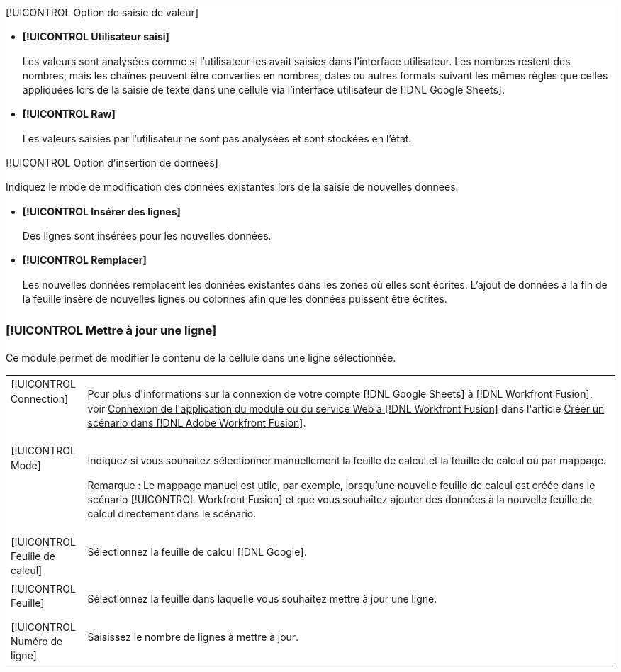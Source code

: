   </tr> 
  <tr> 
   <td>[!UICONTROL Option de saisie de valeur]</td> 
   <td> 
    <ul> 
     <li> <p><strong>[!UICONTROL Utilisateur saisi]</strong></p> <p>Les valeurs sont analysées comme si l’utilisateur les avait saisies dans l’interface utilisateur. Les nombres restent des nombres, mais les chaînes peuvent être converties en nombres, dates ou autres formats suivant les mêmes règles que celles appliquées lors de la saisie de texte dans une cellule via l’interface utilisateur de [!DNL Google Sheets].</p> </li> 
     <li> <p><strong>[!UICONTROL Raw]</strong> </p> <p> Les valeurs saisies par l’utilisateur ne sont pas analysées et sont stockées en l’état. </p> </li> 
    </ul> </td> 
  </tr> 
  <tr> 
   <td>[!UICONTROL Option d’insertion de données]</td> 
   <td> <p>Indiquez le mode de modification des données existantes lors de la saisie de nouvelles données. </p> 
    <ul> 
     <li> <p><strong>[!UICONTROL Insérer des lignes]</strong></p> <p>Des lignes sont insérées pour les nouvelles données.</p> </li> 
     <li> <p><strong>[!UICONTROL Remplacer]</strong> </p> <p>Les nouvelles données remplacent les données existantes dans les zones où elles sont écrites. L’ajout de données à la fin de la feuille insère de nouvelles lignes ou colonnes afin que les données puissent être écrites.</p> </li> 
    </ul> </td> 
  </tr> 
 </tbody> 
</table>

### [!UICONTROL Mettre à jour une ligne]

Ce module permet de modifier le contenu de la cellule dans une ligne sélectionnée.

<table style="table-layout:auto"> 
 <col> 
 <col> 
 <tbody> 
  <tr> 
   <td>[!UICONTROL Connection] </td> 
   <td> <p>Pour plus d'informations sur la connexion de votre compte [!DNL Google Sheets] à [!DNL Workfront Fusion], voir <a href="../../workfront-fusion/scenarios/create-a-scenario.md#connect" class="MCXref xref">Connexion de l'application du module ou du service Web à [!DNL Workfront Fusion]</a> dans l'article <a href="../../workfront-fusion/scenarios/create-a-scenario.md" class="MCXref xref">Créer un scénario dans [!DNL Adobe Workfront Fusion]</a>.</p> </td> 
  </tr> 
  <tr> 
   <td>[!UICONTROL Mode]</td> 
   <td> <p>Indiquez si vous souhaitez sélectionner manuellement la feuille de calcul et la feuille de calcul ou par mappage.</p> <p>Remarque : Le mappage manuel est utile, par exemple, lorsqu’une nouvelle feuille de calcul est créée dans le scénario [!UICONTROL Workfront Fusion] et que vous souhaitez ajouter des données à la nouvelle feuille de calcul directement dans le scénario.</p> </td> 
  </tr> 
  <tr> 
   <td>[!UICONTROL Feuille de calcul] </td> 
   <td> <p>Sélectionnez la feuille de calcul [!DNL Google].</p> </td> 
  </tr> 
  <tr> 
   <td>[!UICONTROL Feuille] </td> 
   <td> <p>Sélectionnez la feuille dans laquelle vous souhaitez mettre à jour une ligne.</p> </td> 
  </tr> 
  <tr> 
   <td>[!UICONTROL Numéro de ligne]</td> 
   <td> <p> Saisissez le nombre de lignes à mettre à jour.</p> </td> 
  </tr> 